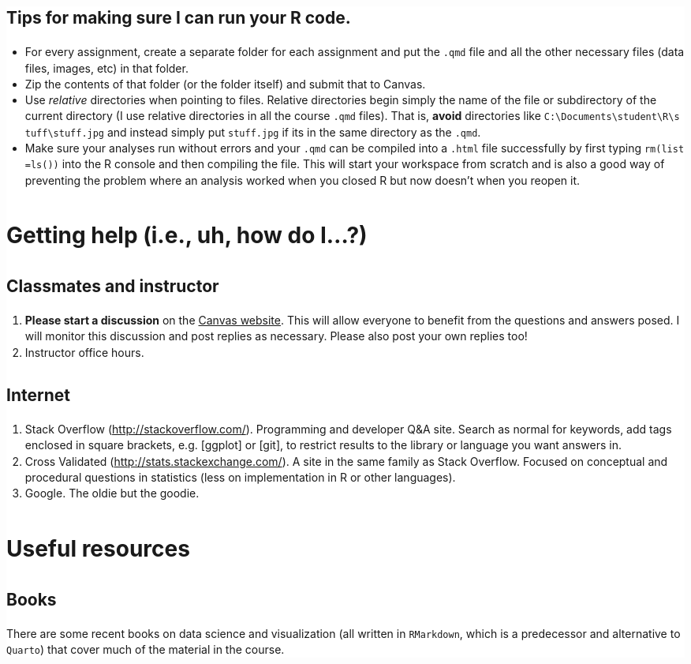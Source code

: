 ## Tips for making sure I can run your R code.

-   For every assignment, create a separate folder for each assignment and put
    the `.qmd` file and all the other necessary files (data files, images, etc)
    in that folder.
-   Zip the contents of that folder (or the folder itself) and submit that to
    Canvas.
-   Use *relative* directories when pointing to files. Relative directories
    begin simply the name of the file or subdirectory of the current directory
    (I use relative directories in all the course `.qmd` files). That is,
    **avoid** directories like `C:\Documents\student\R\stuff\stuff.jpg` and
    instead simply put `stuff.jpg` if its in the same directory as the `.qmd`.
-   Make sure your analyses run without errors and your `.qmd` can be compiled
    into a `.html` file successfully by first typing `rm(list=ls())` into the R
    console and then compiling the file. This will start your workspace from
    scratch and is also a good way of preventing the problem where an analysis
    worked when you closed R but now doesn’t when you reopen it.

# Getting help (i.e., uh, how do I…?)

## Classmates and instructor

1.  **Please start a discussion** on the [Canvas
    website][canvas site]. This will allow
    everyone to benefit from the questions and answers posed. I will monitor
    this discussion and post replies as necessary. Please also post your own
    replies too!
2.  Instructor office hours.

## Internet

1.  Stack Overflow (<http://stackoverflow.com/>). Programming and developer Q&A
    site. Search as normal for keywords, add tags enclosed in square brackets,
    e.g. \[ggplot\] or \[git\], to restrict results to the library or language
    you want answers in.
2.  Cross Validated (<http://stats.stackexchange.com/>). A site in the same
    family as Stack Overflow. Focused on conceptual and procedural questions in
    statistics (less on implementation in R or other languages).
3.  Google. The oldie but the goodie.

# Useful resources

## Books

There are some recent books on data science and visualization (all written in
`RMarkdown`, which is a predecessor and alternative to `Quarto`) that cover much
of the material in the course.


[github site]: https://github.com/vancleve/BIO621-DWVR
[canvas site]: https://uk.instructure.com/courses/2041707